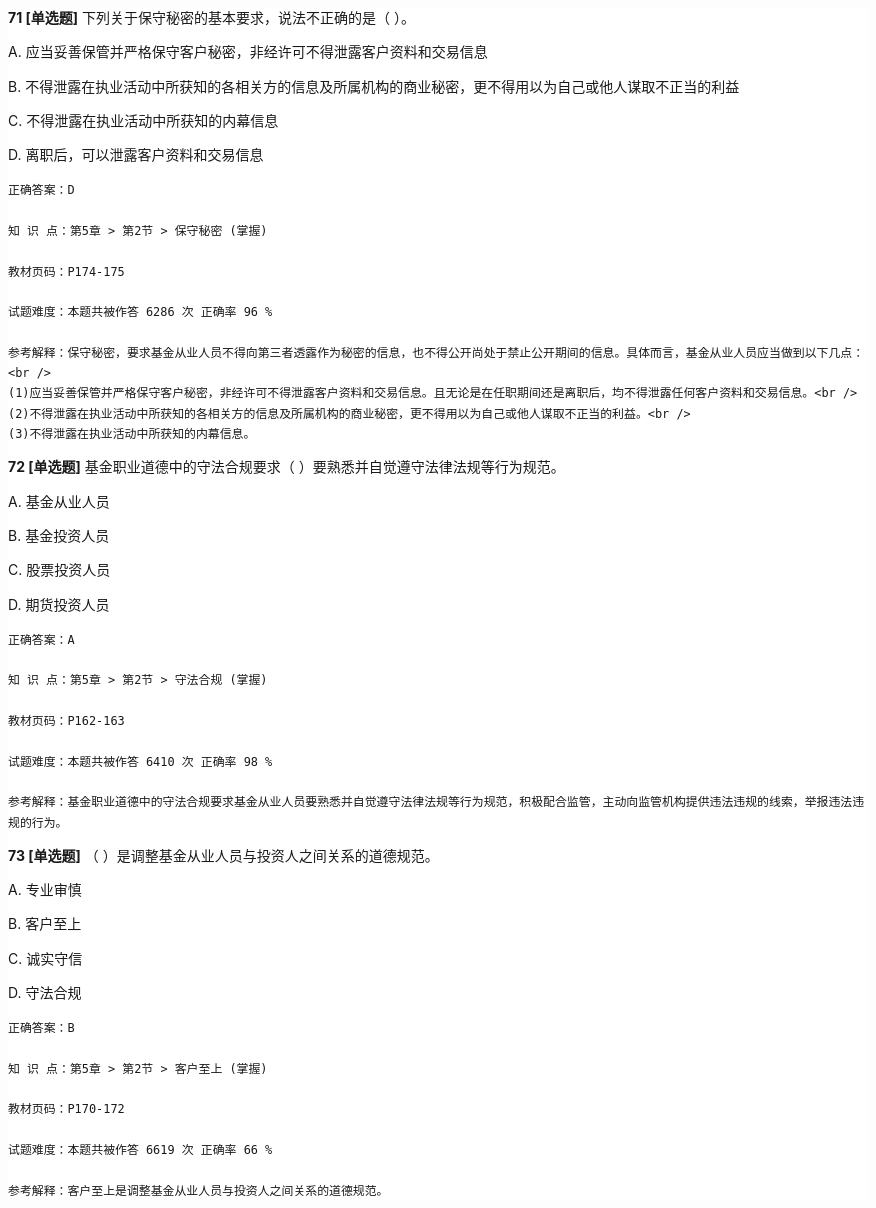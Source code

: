 
**71 [单选题]** 下列关于保守秘密的基本要求，说法不正确的是（       ）。

A. 应当妥善保管并严格保守客户秘密，非经许可不得泄露客户资料和交易信息

B. 不得泄露在执业活动中所获知的各相关方的信息及所属机构的商业秘密，更不得用以为自己或他人谋取不正当的利益

C. 不得泄露在执业活动中所获知的内幕信息

D. 离职后，可以泄露客户资料和交易信息

```
正确答案：D

知 识 点：第5章 > 第2节 > 保守秘密 (掌握)

教材页码：P174-175

试题难度：本题共被作答 6286 次 正确率 96 %

参考解释：保守秘密，要求基金从业人员不得向第三者透露作为秘密的信息，也不得公开尚处于禁止公开期间的信息。具体而言，基金从业人员应当做到以下几点：<br />
(1)应当妥善保管并严格保守客户秘密，非经许可不得泄露客户资料和交易信息。且无论是在任职期间还是离职后，均不得泄露任何客户资料和交易信息。<br />
(2)不得泄露在执业活动中所获知的各相关方的信息及所属机构的商业秘密，更不得用以为自己或他人谋取不正当的利益。<br />
(3)不得泄露在执业活动中所获知的内幕信息。
```


**72 [单选题]** 基金职业道德中的守法合规要求（        ）要熟悉并自觉遵守法律法规等行为规范。

A. 基金从业人员

B. 基金投资人员

C. 股票投资人员

D. 期货投资人员

```
正确答案：A

知 识 点：第5章 > 第2节 > 守法合规 (掌握)

教材页码：P162-163

试题难度：本题共被作答 6410 次 正确率 98 %

参考解释：基金职业道德中的守法合规要求基金从业人员要熟悉并自觉遵守法律法规等行为规范，积极配合监管，主动向监管机构提供违法违规的线索，举报违法违规的行为。
```


**73 [单选题]** （         ）是调整基金从业人员与投资人之间关系的道德规范。

A. 专业审慎

B. 客户至上

C. 诚实守信

D. 守法合规

```
正确答案：B

知 识 点：第5章 > 第2节 > 客户至上 (掌握)

教材页码：P170-172

试题难度：本题共被作答 6619 次 正确率 66 %

参考解释：客户至上是调整基金从业人员与投资人之间关系的道德规范。
```
